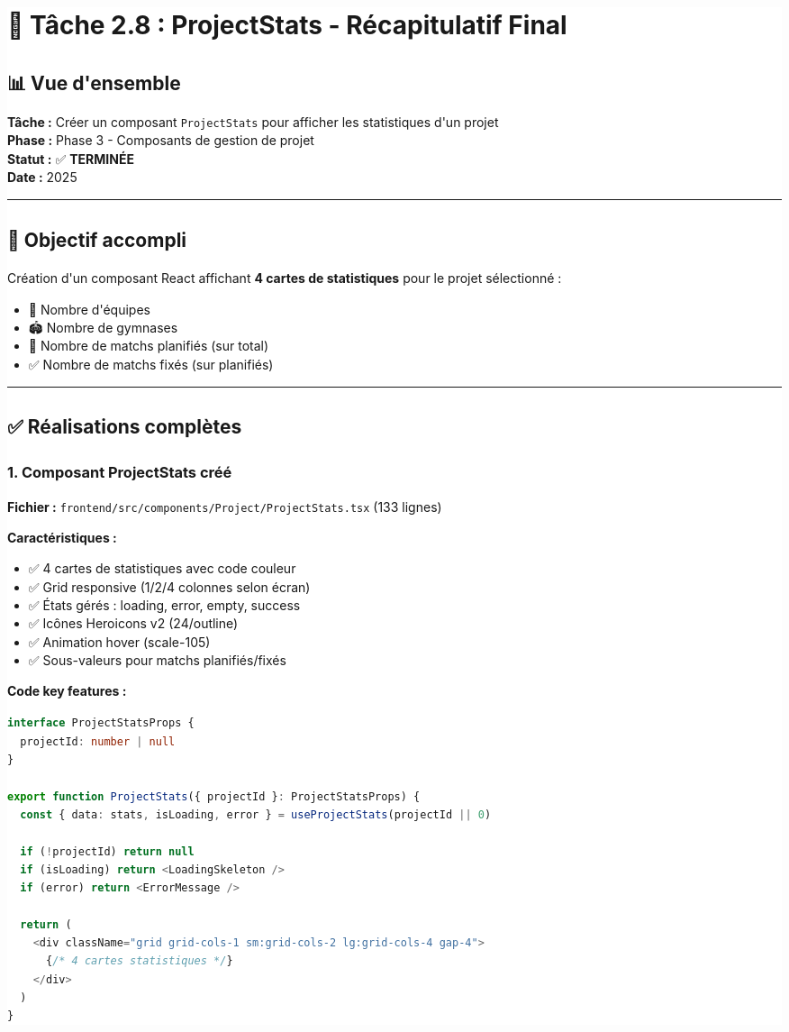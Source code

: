 # 🎉 Tâche 2.8 : ProjectStats - Récapitulatif Final

## 📊 Vue d'ensemble

**Tâche :** Créer un composant `ProjectStats` pour afficher les statistiques d'un projet  
**Phase :** Phase 3 - Composants de gestion de projet  
**Statut :** ✅ **TERMINÉE**  
**Date :** 2025

---

## 🎯 Objectif accompli

Création d'un composant React affichant **4 cartes de statistiques** pour le projet sélectionné :
- 👥 Nombre d'équipes
- 🏟️ Nombre de gymnases  
- 📅 Nombre de matchs planifiés (sur total)
- ✅ Nombre de matchs fixés (sur planifiés)

---

## ✅ Réalisations complètes

### 1. Composant ProjectStats créé

**Fichier :** `frontend/src/components/Project/ProjectStats.tsx` (133 lignes)

**Caractéristiques :**
- ✅ 4 cartes de statistiques avec code couleur
- ✅ Grid responsive (1/2/4 colonnes selon écran)
- ✅ États gérés : loading, error, empty, success
- ✅ Icônes Heroicons v2 (24/outline)
- ✅ Animation hover (scale-105)
- ✅ Sous-valeurs pour matchs planifiés/fixés

**Code key features :**
```typescript
interface ProjectStatsProps {
  projectId: number | null
}

export function ProjectStats({ projectId }: ProjectStatsProps) {
  const { data: stats, isLoading, error } = useProjectStats(projectId || 0)
  
  if (!projectId) return null
  if (isLoading) return <LoadingSkeleton />
  if (error) return <ErrorMessage />
  
  return (
    <div className="grid grid-cols-1 sm:grid-cols-2 lg:grid-cols-4 gap-4">
      {/* 4 cartes statistiques */}
    </div>
  )
}
```
